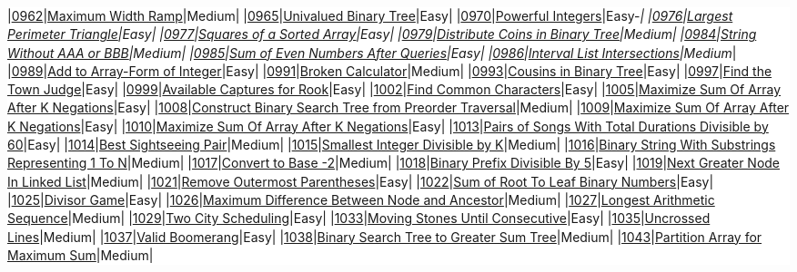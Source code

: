 |[0962](https://leetcode-cn.com/problems/maximum-width-ramp)|[Maximum Width Ramp](algorithms/0962.MaximumWidthRamp)|Medium|
|[0965](https://leetcode-cn.com/problems/univalued-binary-tree)|[Univalued Binary Tree](algorithms/0965.UnivaluedBinaryTree)|Easy|
|[0970](https://leetcode-cn.com/problems/powerful-integers)|[Powerful Integers](algorithms/0970.PowerfulIntegers)|Easy-*|
|[0976](https://leetcode-cn.com/problems/largest-perimeter-triangle)|[Largest Perimeter Triangle](algorithms/0976.LargestPerimeterTriangle)|Easy|
|[0977](https://leetcode-cn.com/problems/squares-of-a-sorted-array)|[Squares of a Sorted Array](algorithms/0977.SquaresofaSortedArray)|Easy|
|[0979](https://leetcode-cn.com/problems/distribute-coins-in-binary-tree)|[Distribute Coins in Binary Tree](algorithms/0979.DistributeCoinsinBinaryTree)|Medium|
|[0984](https://leetcode-cn.com/problems/string-without-aaa-or-bbb)|[String Without AAA or BBB](algorithms/0984.StringWithoutAAAorBBB)|Medium|
|[0985](https://leetcode-cn.com/problems/sum-of-even-numbers-after-queries)|[Sum of Even Numbers After Queries](algorithms/0985.SumofEvenNumbersAfterQueries)|Easy|
|[0986](https://leetcode-cn.com/problems/interval-list-intersections)|[Interval List Intersections](algorithms/0986.IntervalListIntersections)|Medium*|
|[0989](https://leetcode-cn.com/problems/add-to-array-form-of-integer)|[Add to Array-Form of Integer](algorithms/0989.AddtoArray-FormofInteger)|Easy|
|[0991](https://leetcode-cn.com/problems/broken-calculator)|[Broken Calculator](algorithms/0991.BrokenCalculator)|Medium|
|[0993](https://leetcode-cn.com/problems/cousins-in-binary-tree)|[Cousins in Binary Tree](algorithms/0993.CousinsinBinaryTree)|Easy|
|[0997](https://leetcode-cn.com/problems/find-the-town-judge)|[Find the Town Judge](algorithms/0997.FindtheTownJudge)|Easy|
|[0999](https://leetcode-cn.com/problems/available-captures-for-rook)|[Available Captures for Rook](algorithms/0999.AvailableCapturesforRook)|Easy|
|[1002](https://leetcode-cn.com/problems/find-common-characters)|[Find Common Characters](algorithms/1002.FindCommonCharacters)|Easy|
|[1005](https://leetcode-cn.com/problems/maximize-sum-of-array-after-k-negations)|[Maximize Sum Of Array After K Negations](algorithms/1005.MaximizeSumOfArrayAfterKNegations)|Easy|
|[1008](https://leetcode-cn.com/problems/construct-binary-search-tree-from-preorder-traversal)|[Construct Binary Search Tree from Preorder Traversal](algorithms/1008.ConstructBinarySearchTreefromPreorderTraversal)|Medium|
|[1009](https://leetcode-cn.com/problems/complement-of-base-10-integer)|[Maximize Sum Of Array After K Negations](algorithms/1009.ComplementofBase10Integer)|Easy|
|[1010](https://leetcode-cn.com/problems/pairs-of-songs-with-total-durations-divisible-by-60)|[Maximize Sum Of Array After K Negations](algorithms/1009.ComplementofBase10Integer)|Easy|
|[1013](https://leetcode-cn.com/problems/partition-array-into-three-parts-with-equal-sum)|[Pairs of Songs With Total Durations Divisible by 60](algorithms/1010.PairsofSongsWithTotalDurationsDivisibleby60)|Easy|
|[1014](https://leetcode-cn.com/problems/best-sightseeing-pair)|[Best Sightseeing Pair](algorithms/1014.BestSightseeingPair)|Medium|
|[1015](https://leetcode-cn.com/problems/smallest-integer-divisible-by-k)|[Smallest Integer Divisible by K](algorithms/1015.SmallestIntegerDivisiblebyK)|Medium|
|[1016](https://leetcode-cn.com/problems/binary-string-with-substrings-representing-1-to-n)|[Binary String With Substrings Representing 1 To N](algorithms/1016.BinaryStringWithSubstringsRepresenting1ToN)|Medium|
|[1017](https://leetcode-cn.com/problems/convert-to-base-2)|[Convert to Base -2](algorithms/1017.ConverttoBase-2)|Medium|
|[1018](https://leetcode-cn.com/problems/binary-prefix-divisible-by-5)|[Binary Prefix Divisible By 5](algorithms/1018.BinaryPrefixDivisibleBy5)|Easy|
|[1019](https://leetcode-cn.com/problems/next-greater-node-in-linked-list)|[Next Greater Node In Linked List](algorithms/1019.NextGreaterNodeInLinkedList)|Medium|
|[1021](https://leetcode-cn.com/problems/remove-outermost-parentheses)|[Remove Outermost Parentheses](algorithms/1021.RemoveOutermostParentheses)|Easy|
|[1022](https://leetcode-cn.com/problems/sum-of-root-to-leaf-binary-numbers)|[Sum of Root To Leaf Binary Numbers](algorithms/1022.SumofRootToLeafBinaryNumbers)|Easy|
|[1025](https://leetcode-cn.com/problems/divisor-game)|[Divisor Game](algorithms/1025.DivisorGame)|Easy|
|[1026](https://leetcode-cn.com/problems/maximum-difference-between-node-and-ancestor)|[Maximum Difference Between Node and Ancestor](algorithms/1026.MaximumDifferenceBetweenNodeandAncestor)|Medium|
|[1027](https://leetcode-cn.com/problems/longest-arithmetic-sequence)|[Longest Arithmetic Sequence](algorithms/1027.LongestArithmeticSequence)|Medium|
|[1029](https://leetcode-cn.com/problems/two-city-scheduling)|[Two City Scheduling](algorithms/1029.TwoCityScheduling)|Easy|
|[1033](https://leetcode-cn.com/problems/moving-stones-until-consecutive)|[Moving Stones Until Consecutive](algorithms/1033.MovingStonesUntilConsecutive)|Easy|
|[1035](https://leetcode-cn.com/problems/uncrossed-lines)|[Uncrossed Lines](algorithms/1035.UncrossedLines)|Medium|
|[1037](https://leetcode-cn.com/problems/valid-boomerang)|[Valid Boomerang](algorithms/1037.ValidBoomerang)|Easy|
|[1038](https://leetcode-cn.com/problems/binary-search-tree-to-greater-sum-tree)|[Binary Search Tree to Greater Sum Tree](algorithms/1038.BinarySearchTreetoGreaterSumTree)|Medium|
|[1043](https://leetcode-cn.com/problems/partition-array-for-maximum-sum)|[Partition Array for Maximum Sum](algorithms/1043.PartitionArrayforMaximumSum)|Medium|